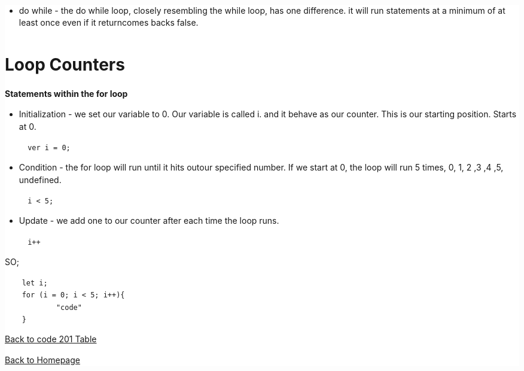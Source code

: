 - do while - the do while loop, closely resembling the while loop, has one difference. it will run statements at a minimum of at least once even if it returncomes backs false.

# Loop Counters

**Statements within the for loop**

- Initialization - we set our variable to 0. Our variable is called i. and it behave as our counter. This is our starting position. Starts at 0.

        ver i = 0;

- Condition - the for loop will run until it hits outour specified number. If we start at 0, the loop will run 5 times, 0, 1, 2 ,3 ,4 ,5, undefined.

        i < 5;

- Update - we add one to our counter after each time the loop runs.

        i++

SO;

        let i;
        for (i = 0; i < 5; i++){
                "code"
        }


[Back to code 201 Table](/201/code201Table.md)

[Back to Homepage](README.md)
